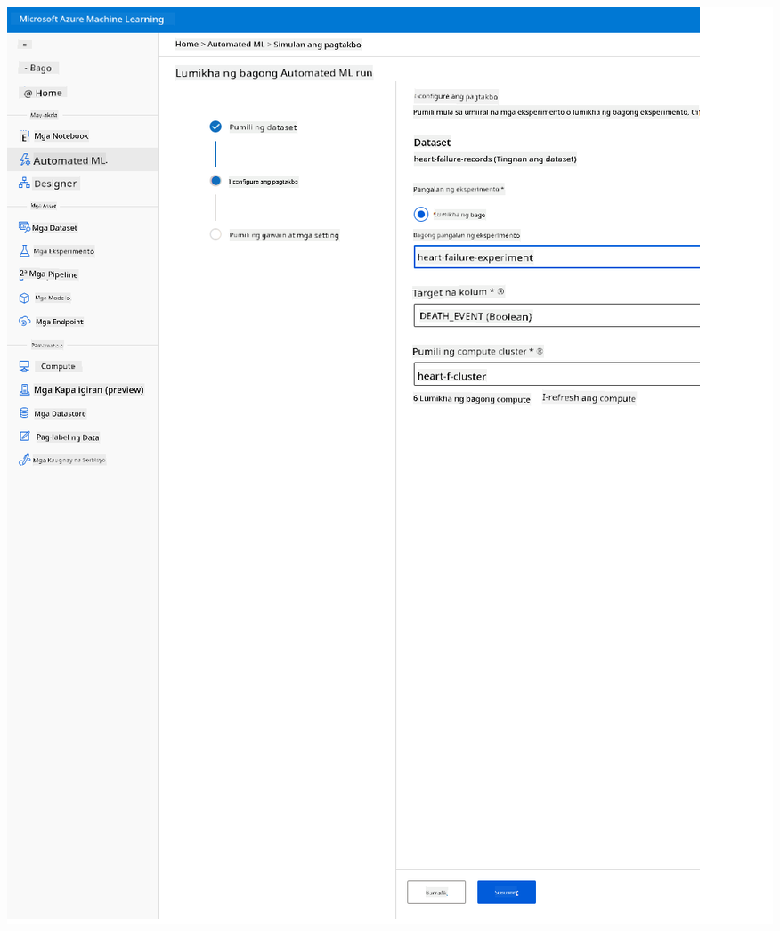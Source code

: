    ![28](../../../../translated_images/aml-2.c9fb9cffb39ccbbe21ab9810ae937195d41a489744e15cff2b8477ed4dcae1ec.tl.png)
